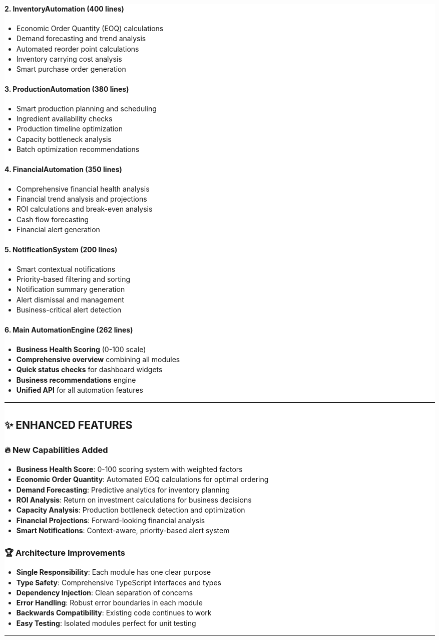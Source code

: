 #### 2. **InventoryAutomation** (400 lines)
- Economic Order Quantity (EOQ) calculations
- Demand forecasting and trend analysis
- Automated reorder point calculations
- Inventory carrying cost analysis
- Smart purchase order generation

#### 3. **ProductionAutomation** (380 lines)
- Smart production planning and scheduling
- Ingredient availability checks
- Production timeline optimization
- Capacity bottleneck analysis
- Batch optimization recommendations

#### 4. **FinancialAutomation** (350 lines)
- Comprehensive financial health analysis
- Financial trend analysis and projections
- ROI calculations and break-even analysis
- Cash flow forecasting
- Financial alert generation

#### 5. **NotificationSystem** (200 lines)
- Smart contextual notifications
- Priority-based filtering and sorting
- Notification summary generation
- Alert dismissal and management
- Business-critical alert detection

#### 6. **Main AutomationEngine** (262 lines)
- **Business Health Scoring** (0-100 scale)
- **Comprehensive overview** combining all modules
- **Quick status checks** for dashboard widgets
- **Business recommendations** engine
- **Unified API** for all automation features

---

## ✨ ENHANCED FEATURES

### 🔥 New Capabilities Added
- **Business Health Score**: 0-100 scoring system with weighted factors
- **Economic Order Quantity**: Automated EOQ calculations for optimal ordering
- **Demand Forecasting**: Predictive analytics for inventory planning
- **ROI Analysis**: Return on investment calculations for business decisions
- **Capacity Analysis**: Production bottleneck detection and optimization
- **Financial Projections**: Forward-looking financial analysis
- **Smart Notifications**: Context-aware, priority-based alert system

### 🏆 Architecture Improvements
- **Single Responsibility**: Each module has one clear purpose
- **Type Safety**: Comprehensive TypeScript interfaces and types
- **Dependency Injection**: Clean separation of concerns
- **Error Handling**: Robust error boundaries in each module
- **Backwards Compatibility**: Existing code continues to work
- **Easy Testing**: Isolated modules perfect for unit testing

---